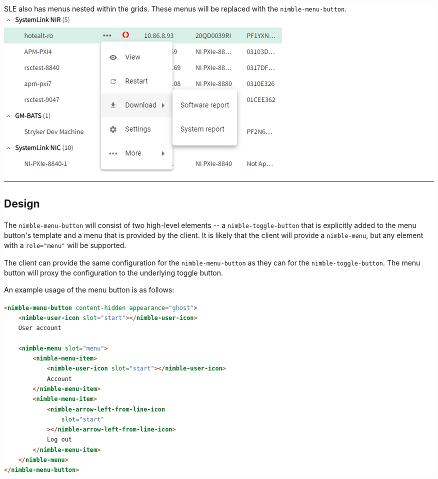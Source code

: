 SLE also has menus nested within the grids. These menus will be replaced with the `nimble-menu-button`.
![SLE grid menu](./spec-images/sleGridMenu.png)

---

## Design

The `nimble-menu-button` will consist of two high-level elements -- a `nimble-toggle-button` that is explicitly added to the menu button's template and a menu that is provided by the client. It is likely that the client will provide a `nimble-menu`, but any element with a `role="menu"` will be supported.

The client can provide the same configuration for the `nimble-menu-button` as they can for the `nimble-toggle-button`. The menu button will proxy the configuration to the underlying toggle button.

An example usage of the menu button is as follows:

```html
<nimble-menu-button content-hidden appearance="ghost">
    <nimble-user-icon slot="start"></nimble-user-icon>
    User account

    <nimble-menu slot="menu">
        <nimble-menu-item>
            <nimble-user-icon slot="start"></nimble-user-icon>
            Account
        </nimble-menu-item>
        <nimble-menu-item>
            <nimble-arrow-left-from-line-icon
                slot="start"
            ></nimble-arrow-left-from-line-icon>
            Log out
        </nimble-menu-item>
    </nimble-menu>
</nimble-menu-button>
```
